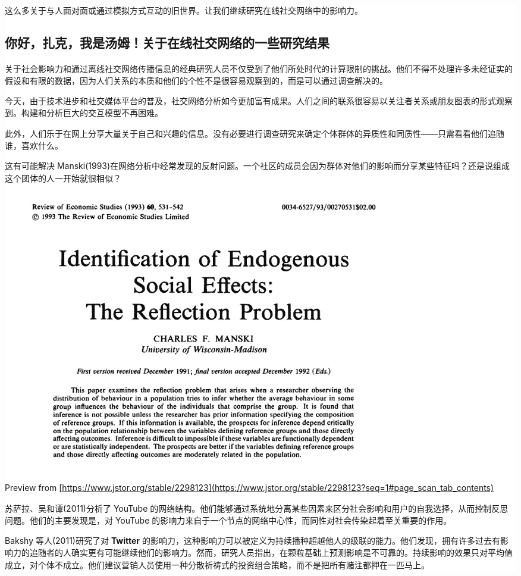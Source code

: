 这么多关于与人面对面或通过模拟方式互动的旧世界。让我们继续研究在线社交网络中的影响力。

## 你好，扎克，我是汤姆！关于在线社交网络的一些研究结果

关于社会影响力和通过离线社交网络传播信息的经典研究人员不仅受到了他们所处时代的计算限制的挑战。他们不得不处理许多未经证实的假设和有限的数据，因为人们关系的本质和他们的个性不是很容易观察到的，而是可以通过调查解决的。

今天，由于技术进步和社交媒体平台的普及，社交网络分析如今更加富有成果。人们之间的联系很容易以关注者关系或朋友图表的形式观察到。构建和分析巨大的交互模型不再困难。

此外，人们乐于在网上分享大量关于自己和兴趣的信息。没有必要进行调查研究来确定个体群体的异质性和同质性——只需看看他们追随谁，喜欢什么。

这有可能解决 Manski(1993)在网络分析中经常发现的反射问题。一个社区的成员会因为群体对他们的影响而分享某些特征吗？还是说组成这个团体的人一开始就很相似？

![](img/72581491b19382c185dcb3c7aca89c02.png)

Preview from [https://www.jstor.org/stable/2298123](https://www.jstor.org/stable/2298123?seq=1#page_scan_tab_contents)

苏萨拉、吴和谭(2011)分析了 YouTube 的网络结构。他们能够通过系统地分离某些因素来区分社会影响和用户的自我选择，从而控制反思问题。他们的主要发现是，对 YouTube 的影响力来自于一个节点的网络中心性，而同性对社会传染起着至关重要的作用。

Bakshy 等人(2011)研究了对 **Twitter** 的影响力，这种影响力可以被定义为持续播种超越他人的级联的能力。他们发现，拥有许多过去有影响力的追随者的人确实更有可能继续他们的影响力。然而，研究人员指出，在颗粒基础上预测影响是不可靠的。持续影响的效果只对平均值成立，对个体不成立。他们建议营销人员使用一种分散祈祷式的投资组合策略，而不是把所有赌注都押在一匹马上。
